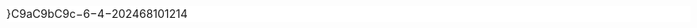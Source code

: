 }</style><g aria-label="fy-axis tick label" transform="translate(-9,0)"><g text-anchor="end" transform="translate(0,1)"><text y="0.32em" transform="translate(48,38)">C9a</text></g><g text-anchor="end" transform="translate(0,41)"><text y="0.32em" transform="translate(48,38)">C9b</text></g><g text-anchor="end" transform="translate(0,81)"><text y="0.32em" transform="translate(48,38)">C9c</text></g></g><g aria-label="fy-axis label" transform="translate(-45,0)"><text y="0.71em" transform="translate(48,79) rotate(-90)"></text></g><g aria-label="x-grid" aria-hidden="true"><g stroke="currentColor" stroke-opacity="0.1" transform="translate(0,1)"><line x1="75.23809523809523" x2="75.23809523809523" y1="20" y2="56"></line><line x1="129.71428571428572" x2="129.71428571428572" y1="20" y2="56"></line><line x1="184.1904761904762" x2="184.1904761904762" y1="20" y2="56"></line><line x1="238.66666666666666" x2="238.66666666666666" y1="20" y2="56"></line><line x1="293.14285714285717" x2="293.14285714285717" y1="20" y2="56"></line><line x1="347.6190476190476" x2="347.6190476190476" y1="20" y2="56"></line><line x1="402.0952380952381" x2="402.0952380952381" y1="20" y2="56"></line><line x1="456.5714285714286" x2="456.5714285714286" y1="20" y2="56"></line><line x1="511.0476190476191" x2="511.0476190476191" y1="20" y2="56"></line><line x1="565.5238095238095" x2="565.5238095238095" y1="20" y2="56"></line><line x1="620" x2="620" y1="20" y2="56"></line></g><g stroke="currentColor" stroke-opacity="0.1" transform="translate(0,41)"><line x1="75.23809523809523" x2="75.23809523809523" y1="20" y2="56"></line><line x1="129.71428571428572" x2="129.71428571428572" y1="20" y2="56"></line><line x1="184.1904761904762" x2="184.1904761904762" y1="20" y2="56"></line><line x1="238.66666666666666" x2="238.66666666666666" y1="20" y2="56"></line><line x1="293.14285714285717" x2="293.14285714285717" y1="20" y2="56"></line><line x1="347.6190476190476" x2="347.6190476190476" y1="20" y2="56"></line><line x1="402.0952380952381" x2="402.0952380952381" y1="20" y2="56"></line><line x1="456.5714285714286" x2="456.5714285714286" y1="20" y2="56"></line><line x1="511.0476190476191" x2="511.0476190476191" y1="20" y2="56"></line><line x1="565.5238095238095" x2="565.5238095238095" y1="20" y2="56"></line><line x1="620" x2="620" y1="20" y2="56"></line></g><g stroke="currentColor" stroke-opacity="0.1" transform="translate(0,81)"><line x1="75.23809523809523" x2="75.23809523809523" y1="20" y2="56"></line><line x1="129.71428571428572" x2="129.71428571428572" y1="20" y2="56"></line><line x1="184.1904761904762" x2="184.1904761904762" y1="20" y2="56"></line><line x1="238.66666666666666" x2="238.66666666666666" y1="20" y2="56"></line><line x1="293.14285714285717" x2="293.14285714285717" y1="20" y2="56"></line><line x1="347.6190476190476" x2="347.6190476190476" y1="20" y2="56"></line><line x1="402.0952380952381" x2="402.0952380952381" y1="20" y2="56"></line><line x1="456.5714285714286" x2="456.5714285714286" y1="20" y2="56"></line><line x1="511.0476190476191" x2="511.0476190476191" y1="20" y2="56"></line><line x1="565.5238095238095" x2="565.5238095238095" y1="20" y2="56"></line><line x1="620" x2="620" y1="20" y2="56"></line></g></g><g aria-label="x-axis tick" aria-hidden="true"><g fill="none" stroke="currentColor" transform="translate(0,81)"><path transform="translate(75.23809523809523,56)" d="M0,0L0,6"></path><path transform="translate(129.71428571428572,56)" d="M0,0L0,6"></path><path transform="translate(184.1904761904762,56)" d="M0,0L0,6"></path><path transform="translate(238.66666666666666,56)" d="M0,0L0,6"></path><path transform="translate(293.14285714285717,56)" d="M0,0L0,6"></path><path transform="translate(347.6190476190476,56)" d="M0,0L0,6"></path><path transform="translate(402.0952380952381,56)" d="M0,0L0,6"></path><path transform="translate(456.5714285714286,56)" d="M0,0L0,6"></path><path transform="translate(511.0476190476191,56)" d="M0,0L0,6"></path><path transform="translate(565.5238095238095,56)" d="M0,0L0,6"></path><path transform="translate(620,56)" d="M0,0L0,6"></path></g></g><g aria-label="x-axis tick label" transform="translate(0,9)"><g font-variant="tabular-nums" transform="translate(0,81)"><text y="0.71em" transform="translate(75.23809523809523,56)">−6</text><text y="0.71em" transform="translate(129.71428571428572,56)">−4</text><text y="0.71em" transform="translate(184.1904761904762,56)">−2</text><text y="0.71em" transform="translate(238.66666666666666,56)">0</text><text y="0.71em" transform="translate(293.14285714285717,56)">2</text><text y="0.71em" transform="translate(347.6190476190476,56)">4</text><text y="0.71em" transform="translate(402.0952380952381,56)">6</text><text y="0.71em" transform="translate(456.5714285714286,56)">8</text><text y="0.71em" transform="translate(511.0476190476191,56)">10</text><text y="0.71em" transform="translate(565.5238095238095,56)">12</text><text y="0.71em" transform="translate(620,56)">14</text></g></g><g aria-label="x-axis label" text-anchor="end" transform="translate(17,27)"><text transform="translate(620,137)"></text></g><g aria-label="frame"><rect fill="none" stroke="currentColor" x="48" y="20" width="572" height="36" transform="translate(0,1)"></rect><rect fill="none" stroke="currentColor" x="48" y="20" width="572" height="36" transform="translate(0,41)"></rect><rect fill="none" stroke="currentColor" x="48" y="20" width="572" height="36" transform="translate(0,81)"></rect></g><g aria-label="bar"><g transform="translate(0,1)"><rect x="170.57142857142858" width="0" y="20" height="36" fill="#b2182b"></rect><rect x="170.57142857142858" width="0" y="20" height="36" fill="#ef8a62"></rect><rect x="170.57142857142858" width="27.238095238095212" y="20" height="36" fill="#fddbc7"></rect><rect x="197.8095238095238" width="81.71428571428572" y="20" height="36" fill="#f7f7f7"></rect>